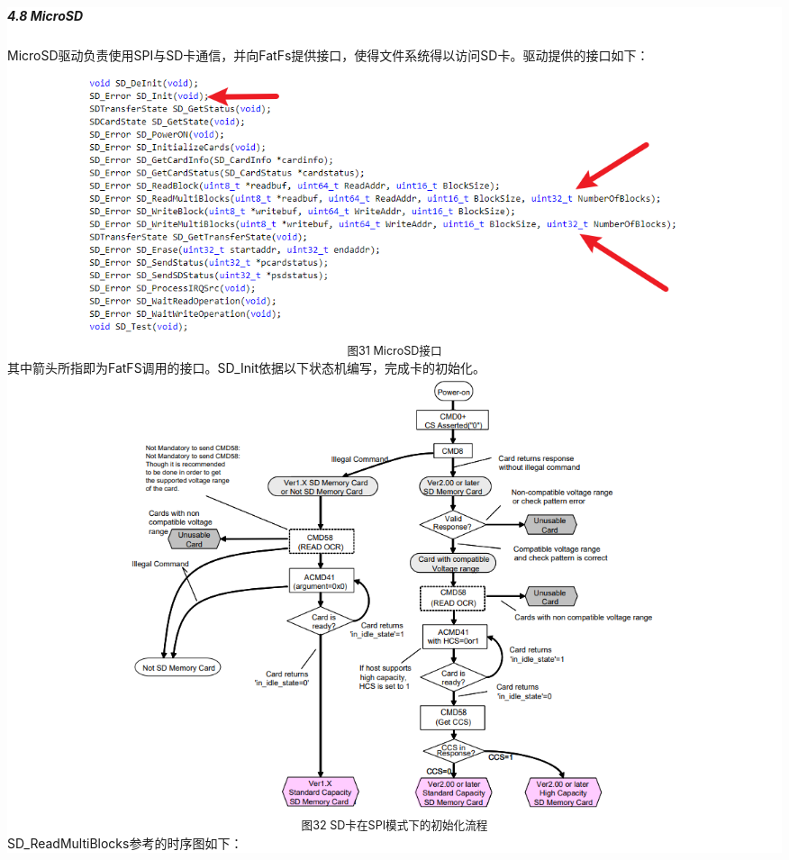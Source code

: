 ##### 4.8 MicroSD
MicroSD驱动负责使用SPI与SD卡通信，并向FatFs提供接口，使得文件系统得以访问SD卡。驱动提供的接口如下：
<div align=center>
    <img src="images/MicroSD接口.png" style="zoom:75%">
    <center style="zoom:90%">图31 MicroSD接口</center>
</div>
其中箭头所指即为FatFS调用的接口。SD_Init依据以下状态机编写，完成卡的初始化。
<div align=center>
    <img src="images/SD卡在SPI模式下的初始化流程.png" style="zoom:75%">
    <center style="zoom:90%">图32 SD卡在SPI模式下的初始化流程</center>
</div>
SD_ReadMultiBlocks参考的时序图如下：